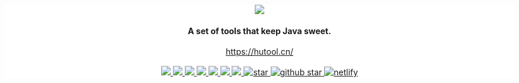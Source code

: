 <p align="center">
	<a href="https://hutool.cn/"><img src="https://cdn.jsdelivr.net/gh/looly/hutool-site/images/logo.jpg" width="45%"></a>
</p>
<p align="center">
	<strong>A set of tools that keep Java sweet.</strong>
</p>
<p align="center">
	<a href="https://hutool.cn">https://hutool.cn/</a>
</p>

<p align="center">
	<a target="_blank" href="https://search.maven.org/artifact/cn.hutool/hutool-all">
		<img src="https://img.shields.io/maven-central/v/cn.hutool/hutool-all.svg?label=Maven%20Central" />
	</a>
	<a target="_blank" href="https://license.coscl.org.cn/MulanPSL2/">
		<img src="https://img.shields.io/:license-MulanPSL2-blue.svg" />
	</a>
	<a target="_blank" href="https://www.oracle.com/java/technologies/javase/javase-jdk8-downloads.html">
		<img src="https://img.shields.io/badge/JDK-8+-green.svg" />
	</a>
	<a target="_blank" href="https://travis-ci.org/dromara/hutool">
		<img src="https://travis-ci.org/dromara/hutool.svg?branch=v4-master" />
	</a>
	<a href="https://www.codacy.com/app/dromara/hutool">
		<img src="https://api.codacy.com/project/badge/Grade/3e1b8a70248c46579b7b0d01d60c6377"/>
	</a>
	<a href="https://codecov.io/gh/dromara/hutool">
		<img src="https://codecov.io/gh/dromara/hutool/branch/v5-master/graph/badge.svg" />
	</a>
	<a target="_blank" href="https://gitter.im/hutool/Lobby?utm_source=badge&utm_medium=badge&utm_campaign=pr-badge&utm_content=badge">
		<img src="https://badges.gitter.im/hutool/Lobby.svg" />
	</a>
	<a target="_blank" href='https://gitee.com/dromara/hutool/stargazers'>
		<img src='https://gitee.com/dromara/hutool/badge/star.svg?theme=gvp' alt='star'/>
	</a>
	<a target="_blank" href='https://github.com/dromara/hutool'>
		<img src="https://img.shields.io/github/stars/dromara/hutool.svg?style=social" alt="github star"/>
	</a>
	<a target="_blank" href='https://app.netlify.com/sites/hutool/deploys'>
		<img src="https://api.netlify.com/api/v1/badges/7e0824f9-5f9a-4df0-89dd-b2fccfbeccb1/deploy-status" alt="netlify"/>
	</a>
</p>
